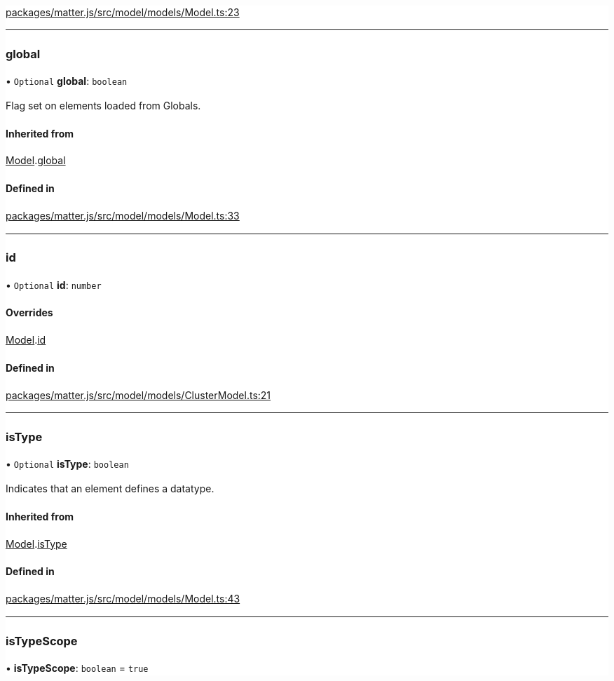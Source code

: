 [packages/matter.js/src/model/models/Model.ts:23](https://github.com/project-chip/matter.js/blob/3adaded6/packages/matter.js/src/model/models/Model.ts#L23)

___

### global

• `Optional` **global**: `boolean`

Flag set on elements loaded from Globals.

#### Inherited from

[Model](model.Model-1.md).[global](model.Model-1.md#global)

#### Defined in

[packages/matter.js/src/model/models/Model.ts:33](https://github.com/project-chip/matter.js/blob/3adaded6/packages/matter.js/src/model/models/Model.ts#L33)

___

### id

• `Optional` **id**: `number`

#### Overrides

[Model](model.Model-1.md).[id](model.Model-1.md#id)

#### Defined in

[packages/matter.js/src/model/models/ClusterModel.ts:21](https://github.com/project-chip/matter.js/blob/3adaded6/packages/matter.js/src/model/models/ClusterModel.ts#L21)

___

### isType

• `Optional` **isType**: `boolean`

Indicates that an element defines a datatype.

#### Inherited from

[Model](model.Model-1.md).[isType](model.Model-1.md#istype)

#### Defined in

[packages/matter.js/src/model/models/Model.ts:43](https://github.com/project-chip/matter.js/blob/3adaded6/packages/matter.js/src/model/models/Model.ts#L43)

___

### isTypeScope

• **isTypeScope**: `boolean` = `true`
